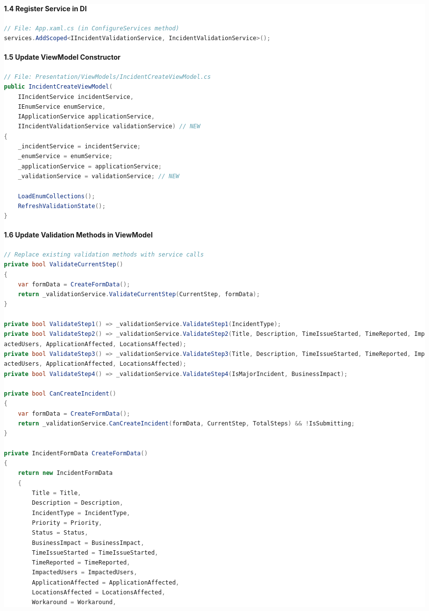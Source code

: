 #### **1.4 Register Service in DI**
```csharp
// File: App.xaml.cs (in ConfigureServices method)
services.AddScoped<IIncidentValidationService, IncidentValidationService>();
```

#### **1.5 Update ViewModel Constructor**
```csharp
// File: Presentation/ViewModels/IncidentCreateViewModel.cs
public IncidentCreateViewModel(
    IIncidentService incidentService, 
    IEnumService enumService, 
    IApplicationService applicationService,
    IIncidentValidationService validationService) // NEW
{
    _incidentService = incidentService;
    _enumService = enumService;
    _applicationService = applicationService;
    _validationService = validationService; // NEW
    
    LoadEnumCollections();
    RefreshValidationState();
}
```

#### **1.6 Update Validation Methods in ViewModel**
```csharp
// Replace existing validation methods with service calls
private bool ValidateCurrentStep()
{
    var formData = CreateFormData();
    return _validationService.ValidateCurrentStep(CurrentStep, formData);
}

private bool ValidateStep1() => _validationService.ValidateStep1(IncidentType);
private bool ValidateStep2() => _validationService.ValidateStep2(Title, Description, TimeIssueStarted, TimeReported, ImpactedUsers, ApplicationAffected, LocationsAffected);
private bool ValidateStep3() => _validationService.ValidateStep3(Title, Description, TimeIssueStarted, TimeReported, ImpactedUsers, ApplicationAffected, LocationsAffected);
private bool ValidateStep4() => _validationService.ValidateStep4(IsMajorIncident, BusinessImpact);

private bool CanCreateIncident()
{
    var formData = CreateFormData();
    return _validationService.CanCreateIncident(formData, CurrentStep, TotalSteps) && !IsSubmitting;
}

private IncidentFormData CreateFormData()
{
    return new IncidentFormData
    {
        Title = Title,
        Description = Description,
        IncidentType = IncidentType,
        Priority = Priority,
        Status = Status,
        BusinessImpact = BusinessImpact,
        TimeIssueStarted = TimeIssueStarted,
        TimeReported = TimeReported,
        ImpactedUsers = ImpactedUsers,
        ApplicationAffected = ApplicationAffected,
        LocationsAffected = LocationsAffected,
        Workaround = Workaround,
```